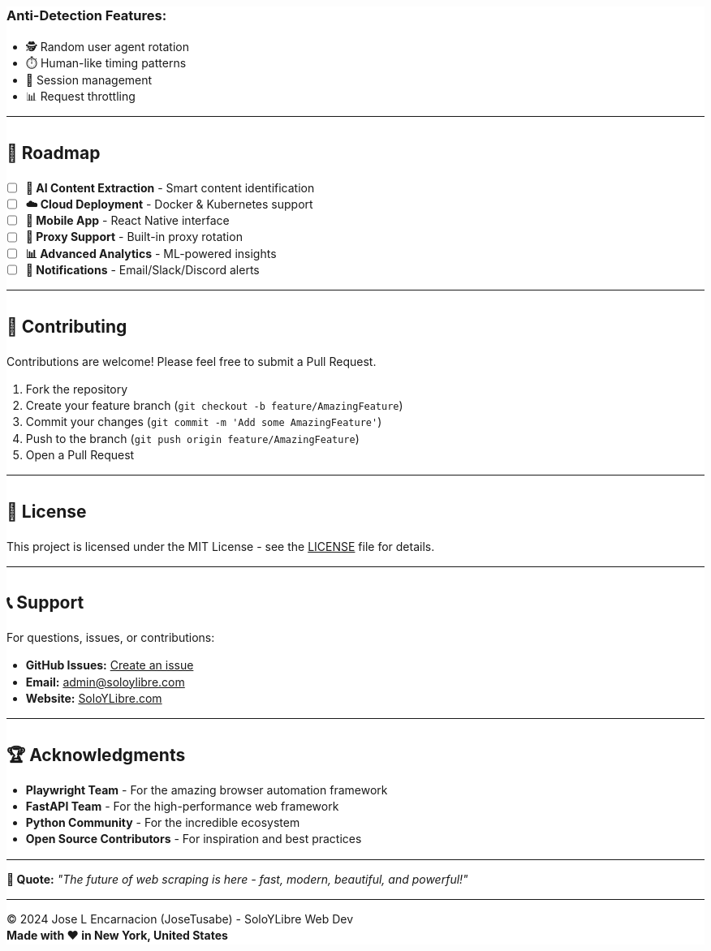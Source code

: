 ### **Anti-Detection Features:**
- 🕵️ Random user agent rotation
- ⏱️ Human-like timing patterns
- 🔄 Session management
- 📊 Request throttling

---

## 🌟 Roadmap

- [ ] **🤖 AI Content Extraction** - Smart content identification
- [ ] **☁️ Cloud Deployment** - Docker & Kubernetes support
- [ ] **📱 Mobile App** - React Native interface
- [ ] **🔗 Proxy Support** - Built-in proxy rotation
- [ ] **📊 Advanced Analytics** - ML-powered insights
- [ ] **🔔 Notifications** - Email/Slack/Discord alerts

---

## 🤝 Contributing

Contributions are welcome! Please feel free to submit a Pull Request.

1. Fork the repository
2. Create your feature branch (`git checkout -b feature/AmazingFeature`)
3. Commit your changes (`git commit -m 'Add some AmazingFeature'`)
4. Push to the branch (`git push origin feature/AmazingFeature`)
5. Open a Pull Request

---

## 📄 License

This project is licensed under the MIT License - see the [LICENSE](LICENSE) file for details.

---

## 📞 Support

For questions, issues, or contributions:

- **GitHub Issues:** [Create an issue](https://github.com/joselenc12/modern-web-scraper-pro/issues)
- **Email:** admin@soloylibre.com
- **Website:** [SoloYLibre.com](https://soloylibre.com)

---

## 🏆 Acknowledgments

- **Playwright Team** - For the amazing browser automation framework
- **FastAPI Team** - For the high-performance web framework
- **Python Community** - For the incredible ecosystem
- **Open Source Contributors** - For inspiration and best practices

---

**🚀 Quote:** *"The future of web scraping is here - fast, modern, beautiful, and powerful!"*

---

© 2024 Jose L Encarnacion (JoseTusabe) - SoloYLibre Web Dev  
**Made with ❤️ in New York, United States**
